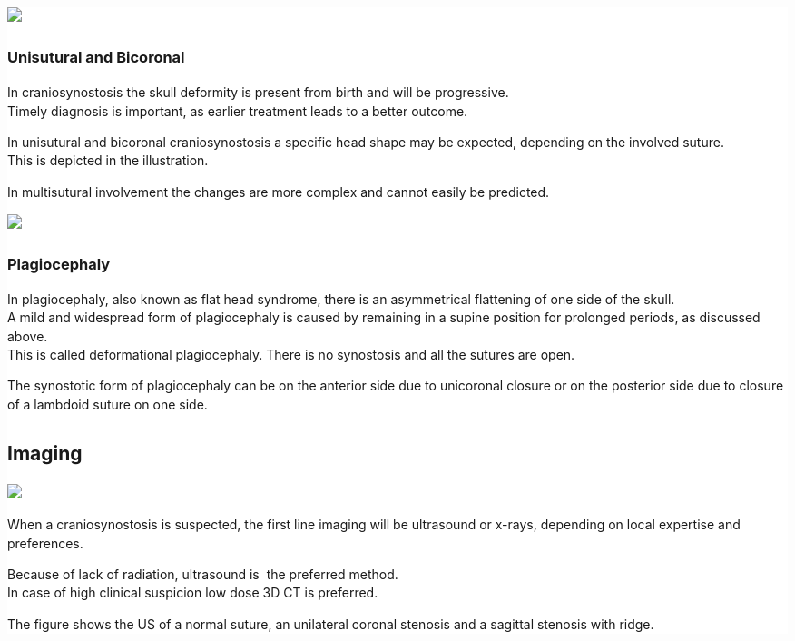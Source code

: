 
![](/img/containers/main/./1-tek-unisutural.jpg/d9feb7656dfca4986ee86659240449d7.jpg)




### Unisutural and Bicoronal


In craniosynostosis the skull deformity is present from birth and will be progressive.  
Timely diagnosis is important, as earlier treatment leads to a better outcome. 

In unisutural and bicoronal craniosynostosis a specific head shape may be expected, depending on the involved suture.  
This is depicted in the illustration.

In multisutural involvement the changes are more complex and cannot easily be predicted.








![](/img/containers/main/./1-tek-plagiocephaly-b.jpg/2d5f7496aff88e3a68064240b54facdb.jpg)




### Plagiocephaly


In plagiocephaly, also known as flat head syndrome, there is an asymmetrical flattening of one side of the skull.  
A mild and widespread form of plagiocephaly is caused by remaining in a supine position for prolonged periods, as discussed above.  
This is called deformational plagiocephaly. There is no synostosis and all the sutures are open.

The synostotic form of plagiocephaly can be on the anterior side due to unicoronal closure or on the posterior side due to closure of a lambdoid suture on one side.







Imaging
-------





![](/img/containers/main/./1-us-1638802142.jpg/08dfe6733a768ef5d278b6ba1ca74d72.jpg)




When a craniosynostosis is suspected, the first line imaging will be ultrasound or x-rays, depending on local expertise and preferences. 

Because of lack of radiation, ultrasound is  the preferred method.   
In case of high clinical suspicion low dose 3D CT is preferred.

The figure shows the US of a normal suture, an unilateral coronal stenosis and a
sagittal stenosis with ridge.
